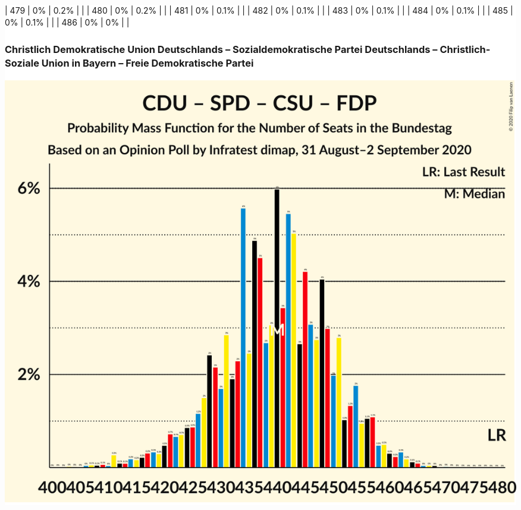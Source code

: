 | 479 | 0% | 0.2% |  |
| 480 | 0% | 0.2% |  |
| 481 | 0% | 0.1% |  |
| 482 | 0% | 0.1% |  |
| 483 | 0% | 0.1% |  |
| 484 | 0% | 0.1% |  |
| 485 | 0% | 0.1% |  |
| 486 | 0% | 0% |  |

### Christlich Demokratische Union Deutschlands – Sozialdemokratische Partei Deutschlands – Christlich-Soziale Union in Bayern – Freie Demokratische Partei

![Graph with seats probability mass function not yet produced](2020-09-02-Infratestdimap-coalitions-seats-pmf-cdu–spd–csu–fdp.png "Seats Probability Mass Function")
